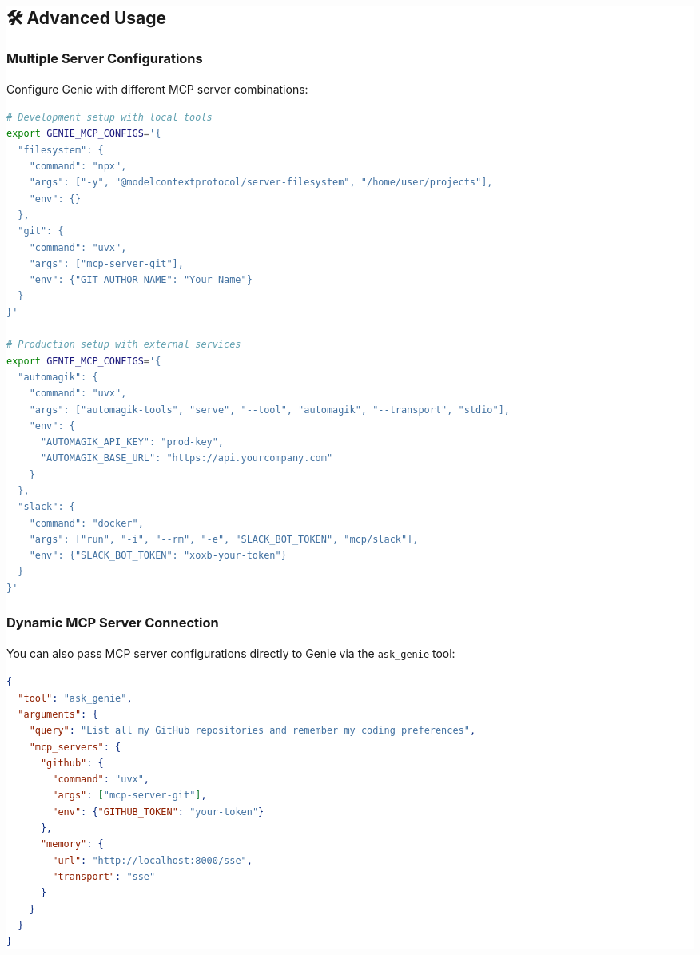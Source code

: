 ## 🛠️ Advanced Usage

### Multiple Server Configurations

Configure Genie with different MCP server combinations:

```bash
# Development setup with local tools
export GENIE_MCP_CONFIGS='{
  "filesystem": {
    "command": "npx",
    "args": ["-y", "@modelcontextprotocol/server-filesystem", "/home/user/projects"],
    "env": {}
  },
  "git": {
    "command": "uvx", 
    "args": ["mcp-server-git"],
    "env": {"GIT_AUTHOR_NAME": "Your Name"}
  }
}'

# Production setup with external services
export GENIE_MCP_CONFIGS='{
  "automagik": {
    "command": "uvx",
    "args": ["automagik-tools", "serve", "--tool", "automagik", "--transport", "stdio"],
    "env": {
      "AUTOMAGIK_API_KEY": "prod-key",
      "AUTOMAGIK_BASE_URL": "https://api.yourcompany.com"
    }
  },
  "slack": {
    "command": "docker",
    "args": ["run", "-i", "--rm", "-e", "SLACK_BOT_TOKEN", "mcp/slack"],
    "env": {"SLACK_BOT_TOKEN": "xoxb-your-token"}
  }
}'
```

### Dynamic MCP Server Connection

You can also pass MCP server configurations directly to Genie via the `ask_genie` tool:

```json
{
  "tool": "ask_genie",
  "arguments": {
    "query": "List all my GitHub repositories and remember my coding preferences",
    "mcp_servers": {
      "github": {
        "command": "uvx",
        "args": ["mcp-server-git"],
        "env": {"GITHUB_TOKEN": "your-token"}
      },
      "memory": {
        "url": "http://localhost:8000/sse",
        "transport": "sse"
      }
    }
  }
}
```
